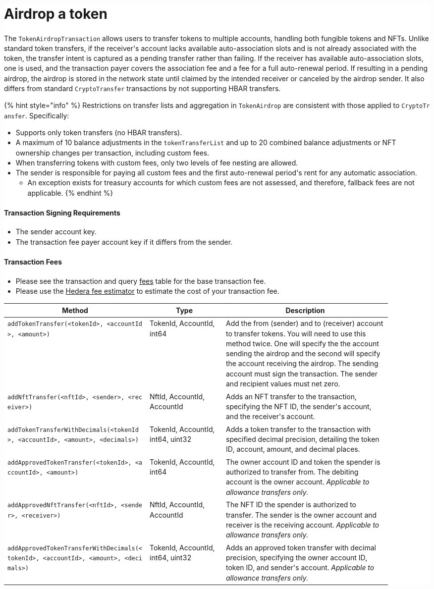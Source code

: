 # Airdrop a token

The `TokenAirdropTransaction` allows users to transfer tokens to multiple accounts, handling both fungible tokens and NFTs. Unlike standard token transfers, if the receiver's account lacks available auto-association slots and is not already associated with the token, the transfer intent is captured as a pending transfer rather than failing. If the receiver has available auto-association slots, one is used, and the transaction payer covers the association fee and a fee for a full auto-renewal period. If resulting in a pending airdrop, the airdrop is stored in the network state until claimed by the intended receiver or canceled by the airdrop sender. It also differs from standard `CryptoTransfer` transactions by not supporting HBAR transfers.

{% hint style="info" %}
Restrictions on transfer lists and aggregation in `TokenAirdrop` are consistent with those applied to `CryptoTransfer`. Specifically:

* Supports only token transfers (no HBAR transfers).
* A maximum of 10 balance adjustments in the `tokenTransferList` and up to 20 combined balance adjustments or NFT ownership changes per transaction, including custom fees.
* When transferring tokens with custom fees, only two levels of fee nesting are allowed.
* The sender is responsible for paying all custom fees and the first auto-renewal period's rent for any automatic association.
  * An exception exists for treasury accounts for which custom fees are not assessed, and therefore, fallback fees are not applicable.
{% endhint %}

#### Transaction Signing Requirements

* The sender account key.
* The transaction fee payer account key if it differs from the sender.

#### Transaction Fees

* Please see the transaction and query [fees](../../../networks/mainnet/fees/#transaction-and-query-fees) table for the base transaction fee.
* Please use the [Hedera fee estimator](https://hedera.com/fees) to estimate the cost of your transaction fee.

<table><thead><tr><th width="273">Method</th><th width="140">Type</th><th width="320">Description</th></tr></thead><tbody><tr><td><code>addTokenTransfer(&#x3C;tokenId>, &#x3C;accountId>, &#x3C;amount>)</code></td><td>TokenId, AccountId, int64</td><td>Add the from (sender) and to (receiver) account to transfer tokens. You will need to use this method twice. One will specify the the account sending the airdrop and the second will specify the account receiving the airdrop. The sending account must sign the transaction. The sender and recipient values must net zero.</td></tr><tr><td><code>addNftTransfer(&#x3C;nftId>, &#x3C;sender>, &#x3C;receiver>)</code></td><td>NftId, AccountId, AccountId</td><td>Adds an NFT transfer to the transaction, specifying the NFT ID, the sender's account, and the receiver's account.</td></tr><tr><td><code>addTokenTransferWithDecimals(&#x3C;tokenId>, &#x3C;accountId>, &#x3C;amount>, &#x3C;decimals>)</code></td><td>TokenId, AccountId, int64, uint32</td><td>Adds a token transfer to the transaction with specified decimal precision, detailing the token ID, account, amount, and decimal places.</td></tr><tr><td><code>addApprovedTokenTransfer(&#x3C;tokenId>, &#x3C;accountId>, &#x3C;amount>)</code></td><td>TokenId, AccountId, int64</td><td>The owner account ID and token the spender is authorized to transfer from. The debiting account is the owner account. <em>Applicable to allowance transfers only.</em></td></tr><tr><td><code>addApprovedNftTransfer(&#x3C;nftId>, &#x3C;sender>, &#x3C;receiver>)</code></td><td>NftId, AccountId, AccountId</td><td>The NFT ID the spender is authorized to transfer. The sender is the owner account and receiver is the receiving account. <em>Applicable to allowance transfers only.</em></td></tr><tr><td><code>addApprovedTokenTransferWithDecimals(&#x3C;tokenId>, &#x3C;accountId>, &#x3C;amount>, &#x3C;decimals>)</code></td><td>TokenId, AccountId, int64, uint32</td><td>Adds an approved token transfer with decimal precision, specifying the owner account ID, token ID, and sender's account. <em>Applicable to allowance transfers only.</em></td></tr></tbody></table>
